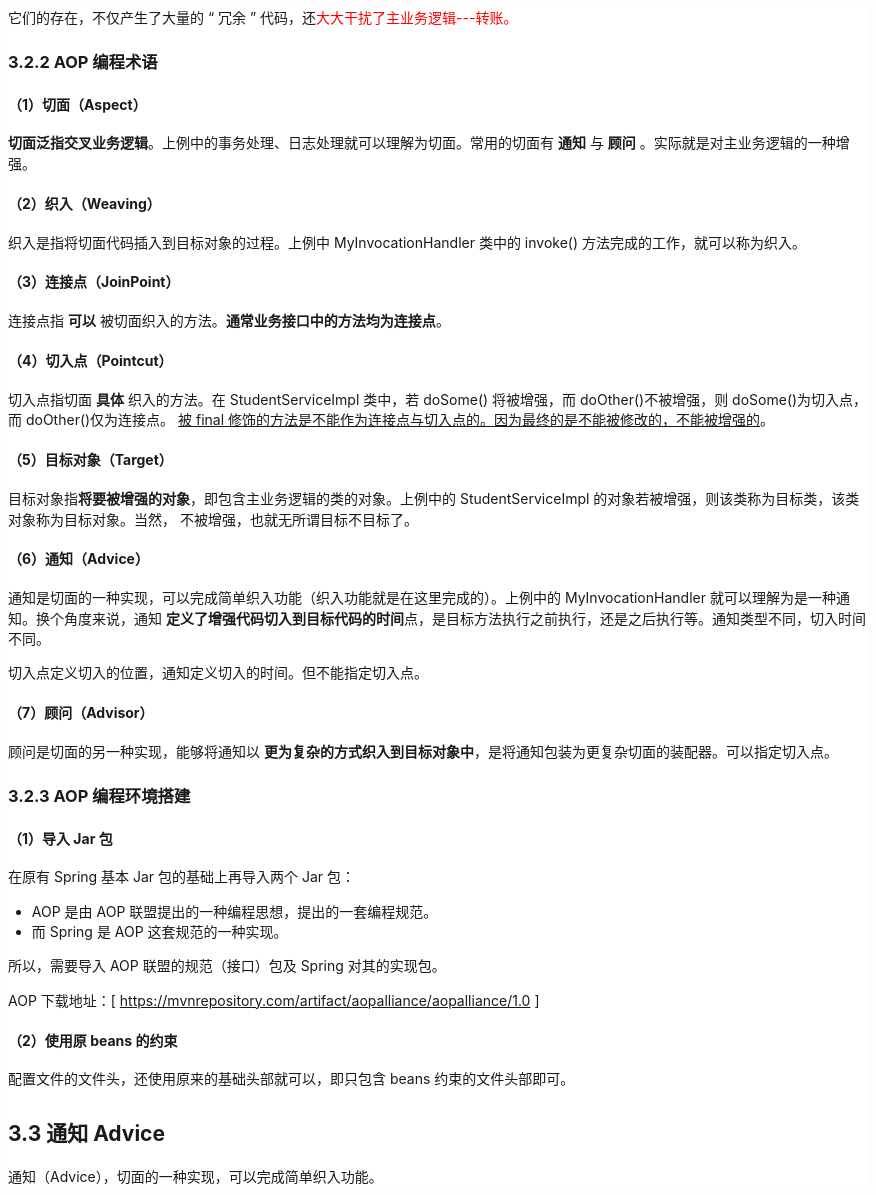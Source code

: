 它们的存在，不仅产生了大量的 “ 冗余 ” 代码，还<span style="color:red">大大干扰了主业务逻辑---转账。</span>

### 3.2.2 AOP 编程术语 

#### （1）切面（Aspect）

 **切面泛指交叉业务逻辑**。上例中的事务处理、日志处理就可以理解为切面。常用的切面有 **通知** 与 **顾问** 。实际就是对主业务逻辑的一种增强。 

#### （2）织入（Weaving）

 织入是指将切面代码插入到目标对象的过程。上例中 MyInvocationHandler 类中的 invoke() 方法完成的工作，就可以称为织入。

#### （3）连接点（JoinPoint） 

连接点指 **可以** 被切面织入的方法。**通常业务接口中的方法均为连接点**。 

#### （4）切入点（Pointcut）

 切入点指切面 **具体** 织入的方法。在 StudentServiceImpl 类中，若 doSome() 将被增强，而 doOther()不被增强，则 doSome()为切入点，而 doOther()仅为连接点。 <u>被 final 修饰的方法是不能作为连接点与切入点的。因为最终的是不能被修改的，不能被增强的</u>。

#### （5）目标对象（Target） 

目标对象指**将要被增强的对象**，即包含主业务逻辑的类的对象。上例中的 StudentServiceImpl 的对象若被增强，则该类称为目标类，该类对象称为目标对象。当然， 不被增强，也就无所谓目标不目标了。 

#### （6）通知（Advice）

通知是切面的一种实现，可以完成简单织入功能（织入功能就是在这里完成的）。上例中的 MyInvocationHandler 就可以理解为是一种通知。换个角度来说，通知 **定义了增强代码切入到目标代码的时间**点，是目标方法执行之前执行，还是之后执行等。通知类型不同，切入时间不同。

 切入点定义切入的位置，通知定义切入的时间。但不能指定切入点。

#### （7）顾问（Advisor）

 顾问是切面的另一种实现，能够将通知以 **更为复杂的方式织入到目标对象中**，是将通知包装为更复杂切面的装配器。可以指定切入点。

### 3.2.3 AOP 编程环境搭建

#### （1）导入 Jar 包 

在原有 Spring 基本 Jar 包的基础上再导入两个 Jar 包：

+  AOP 是由 AOP 联盟提出的一种编程思想，提出的一套编程规范。
+ 而 Spring 是 AOP 这套规范的一种实现。

所以，需要导入 AOP 联盟的规范（接口）包及 Spring 对其的实现包。 

AOP 下载地址：[ https://mvnrepository.com/artifact/aopalliance/aopalliance/1.0 ]

#### （2）使用原 beans 的约束 

配置文件的文件头，还使用原来的基础头部就可以，即只包含 beans 约束的文件头部即可。

## 3.3 通知 Advice

 通知（Advice），切面的一种实现，可以完成简单织入功能。
